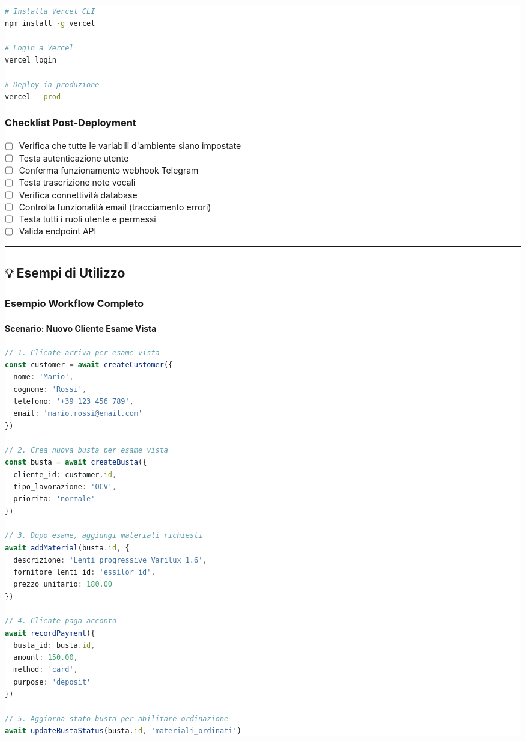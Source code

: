 ```bash
# Installa Vercel CLI
npm install -g vercel

# Login a Vercel
vercel login

# Deploy in produzione
vercel --prod
```

### Checklist Post-Deployment

- [ ] Verifica che tutte le variabili d'ambiente siano impostate
- [ ] Testa autenticazione utente
- [ ] Conferma funzionamento webhook Telegram
- [ ] Testa trascrizione note vocali
- [ ] Verifica connettività database
- [ ] Controlla funzionalità email (tracciamento errori)
- [ ] Testa tutti i ruoli utente e permessi
- [ ] Valida endpoint API

---

## 💡 Esempi di Utilizzo

### Esempio Workflow Completo

#### Scenario: Nuovo Cliente Esame Vista

```typescript
// 1. Cliente arriva per esame vista
const customer = await createCustomer({
  nome: 'Mario',
  cognome: 'Rossi',
  telefono: '+39 123 456 789',
  email: 'mario.rossi@email.com'
})

// 2. Crea nuova busta per esame vista
const busta = await createBusta({
  cliente_id: customer.id,
  tipo_lavorazione: 'OCV',
  priorita: 'normale'
})

// 3. Dopo esame, aggiungi materiali richiesti
await addMaterial(busta.id, {
  descrizione: 'Lenti progressive Varilux 1.6',
  fornitore_lenti_id: 'essilor_id',
  prezzo_unitario: 180.00
})

// 4. Cliente paga acconto
await recordPayment({
  busta_id: busta.id,
  amount: 150.00,
  method: 'card',
  purpose: 'deposit'
})

// 5. Aggiorna stato busta per abilitare ordinazione
await updateBustaStatus(busta.id, 'materiali_ordinati')
```
